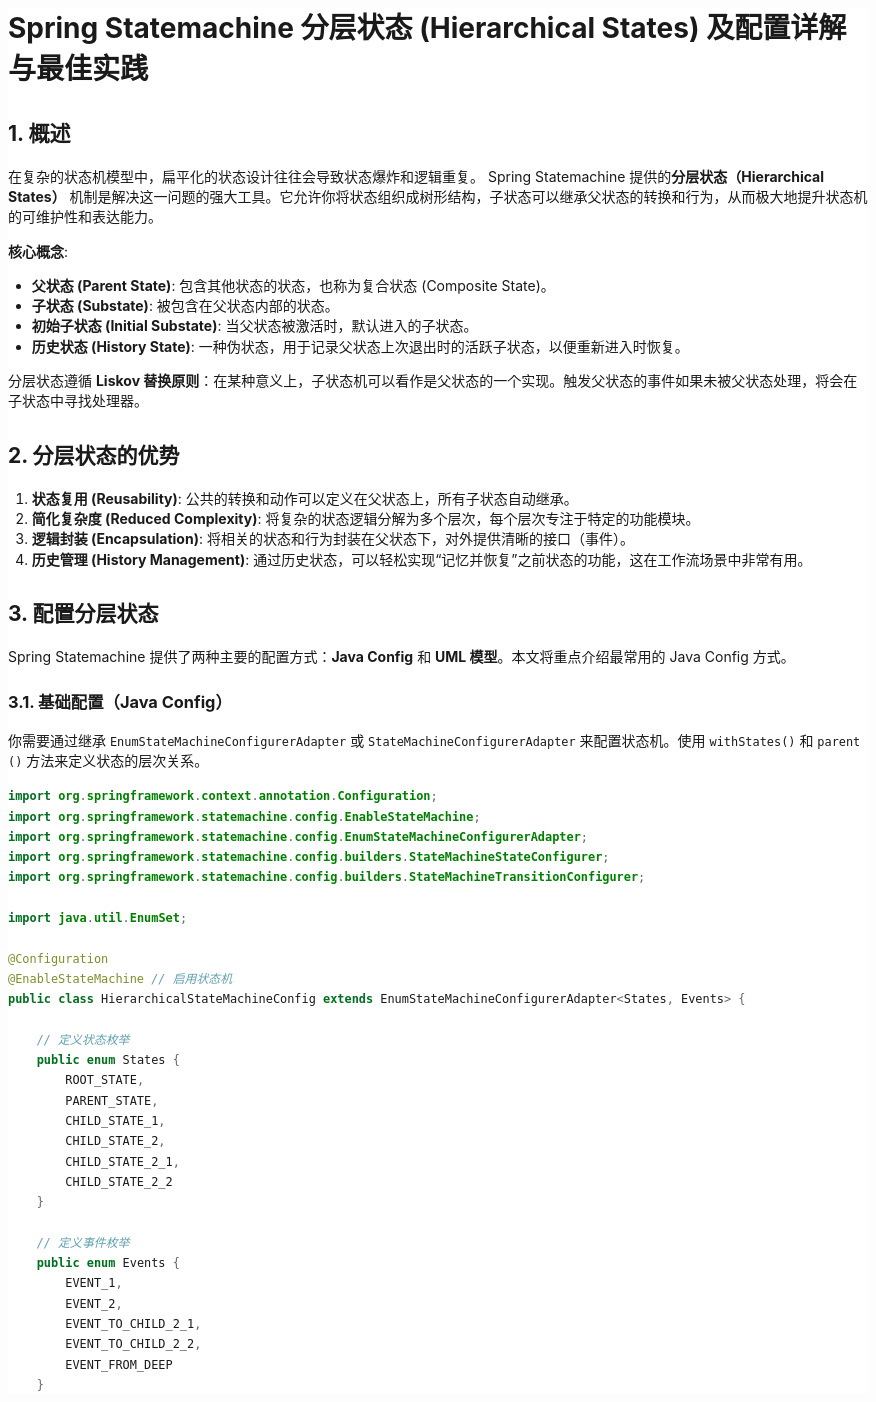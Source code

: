 # Spring Statemachine 分层状态 (Hierarchical States) 及配置详解与最佳实践

## 1. 概述

在复杂的状态机模型中，扁平化的状态设计往往会导致状态爆炸和逻辑重复。 Spring Statemachine 提供的**分层状态（Hierarchical States）** 机制是解决这一问题的强大工具。它允许你将状态组织成树形结构，子状态可以继承父状态的转换和行为，从而极大地提升状态机的可维护性和表达能力。

**核心概念**:

- **父状态 (Parent State)**: 包含其他状态的状态，也称为复合状态 (Composite State)。
- **子状态 (Substate)**: 被包含在父状态内部的状态。
- **初始子状态 (Initial Substate)**: 当父状态被激活时，默认进入的子状态。
- **历史状态 (History State)**: 一种伪状态，用于记录父状态上次退出时的活跃子状态，以便重新进入时恢复。

分层状态遵循 **Liskov 替换原则**：在某种意义上，子状态机可以看作是父状态的一个实现。触发父状态的事件如果未被父状态处理，将会在子状态中寻找处理器。

## 2. 分层状态的优势

1. **状态复用 (Reusability)**: 公共的转换和动作可以定义在父状态上，所有子状态自动继承。
2. **简化复杂度 (Reduced Complexity)**: 将复杂的状态逻辑分解为多个层次，每个层次专注于特定的功能模块。
3. **逻辑封装 (Encapsulation)**: 将相关的状态和行为封装在父状态下，对外提供清晰的接口（事件）。
4. **历史管理 (History Management)**: 通过历史状态，可以轻松实现“记忆并恢复”之前状态的功能，这在工作流场景中非常有用。

## 3. 配置分层状态

Spring Statemachine 提供了两种主要的配置方式：**Java Config** 和 **UML 模型**。本文将重点介绍最常用的 Java Config 方式。

### 3.1. 基础配置（Java Config）

你需要通过继承 `EnumStateMachineConfigurerAdapter` 或 `StateMachineConfigurerAdapter` 来配置状态机。使用 `withStates()` 和 `parent()` 方法来定义状态的层次关系。

```java
import org.springframework.context.annotation.Configuration;
import org.springframework.statemachine.config.EnableStateMachine;
import org.springframework.statemachine.config.EnumStateMachineConfigurerAdapter;
import org.springframework.statemachine.config.builders.StateMachineStateConfigurer;
import org.springframework.statemachine.config.builders.StateMachineTransitionConfigurer;

import java.util.EnumSet;

@Configuration
@EnableStateMachine // 启用状态机
public class HierarchicalStateMachineConfig extends EnumStateMachineConfigurerAdapter<States, Events> {

    // 定义状态枚举
    public enum States {
        ROOT_STATE,
        PARENT_STATE,
        CHILD_STATE_1,
        CHILD_STATE_2,
        CHILD_STATE_2_1,
        CHILD_STATE_2_2
    }

    // 定义事件枚举
    public enum Events {
        EVENT_1,
        EVENT_2,
        EVENT_TO_CHILD_2_1,
        EVENT_TO_CHILD_2_2,
        EVENT_FROM_DEEP
    }
```